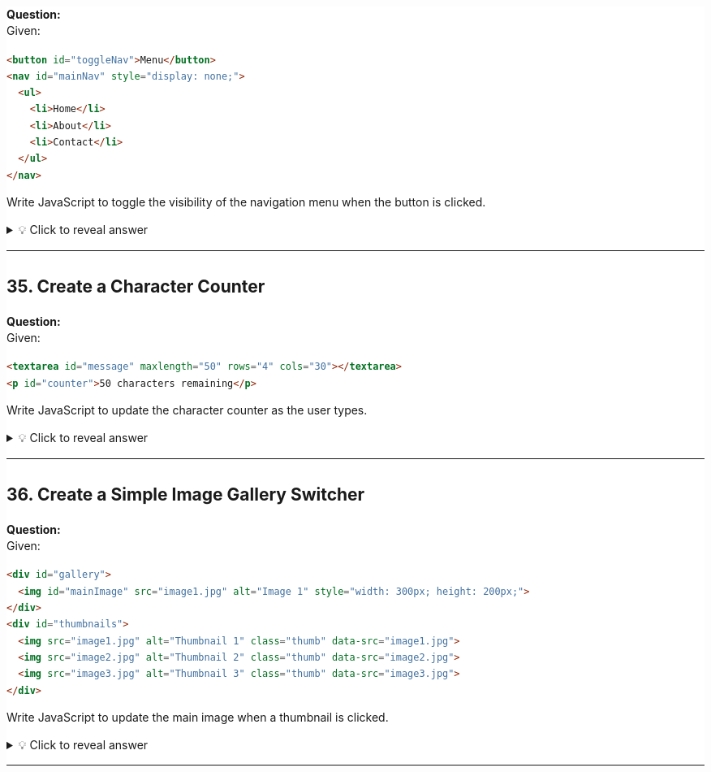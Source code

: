 **Question:**  
Given:

```html
<button id="toggleNav">Menu</button>
<nav id="mainNav" style="display: none;">
  <ul>
    <li>Home</li>
    <li>About</li>
    <li>Contact</li>
  </ul>
</nav>
```

Write JavaScript to toggle the visibility of the navigation menu when the button is clicked.

<details><summary>💡 Click to reveal answer</summary></details>

---

## 35. Create a Character Counter

**Question:**  
Given:

```html
<textarea id="message" maxlength="50" rows="4" cols="30"></textarea>
<p id="counter">50 characters remaining</p>
```

Write JavaScript to update the character counter as the user types.

<details><summary>💡 Click to reveal answer</summary></details>

---

## 36. Create a Simple Image Gallery Switcher

**Question:**  
Given:

```html
<div id="gallery">
  <img id="mainImage" src="image1.jpg" alt="Image 1" style="width: 300px; height: 200px;">
</div>
<div id="thumbnails">
  <img src="image1.jpg" alt="Thumbnail 1" class="thumb" data-src="image1.jpg">
  <img src="image2.jpg" alt="Thumbnail 2" class="thumb" data-src="image2.jpg">
  <img src="image3.jpg" alt="Thumbnail 3" class="thumb" data-src="image3.jpg">
</div>
```

Write JavaScript to update the main image when a thumbnail is clicked.

<details><summary>💡 Click to reveal answer</summary></details>

---
